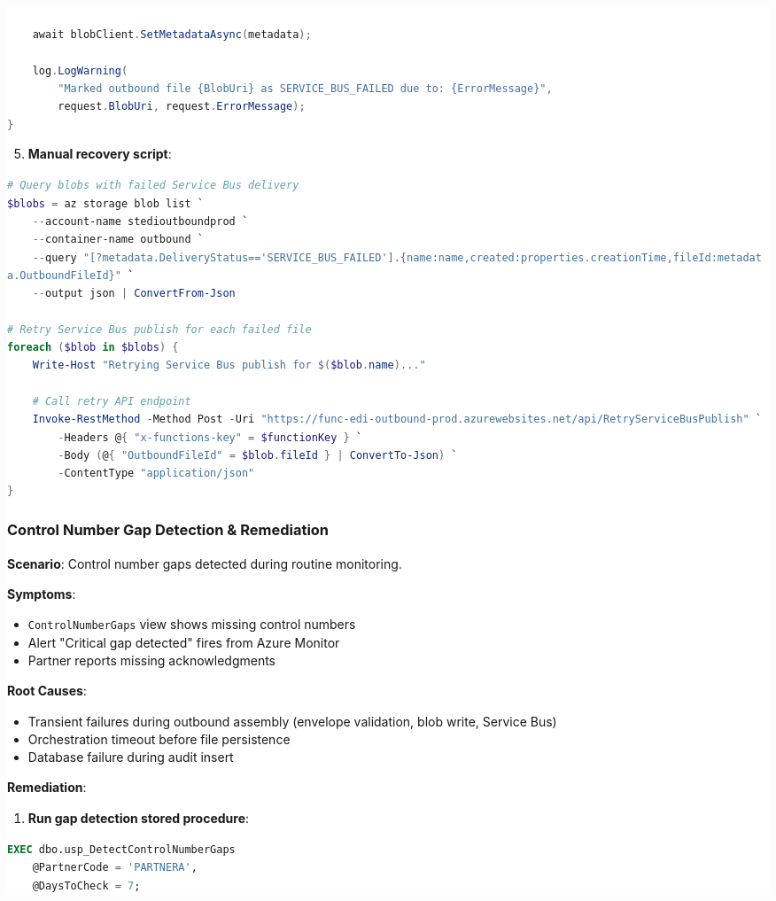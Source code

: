 ```csharp
    
    await blobClient.SetMetadataAsync(metadata);
    
    log.LogWarning(
        "Marked outbound file {BlobUri} as SERVICE_BUS_FAILED due to: {ErrorMessage}",
        request.BlobUri, request.ErrorMessage);
}
```

5. **Manual recovery script**:
```powershell
# Query blobs with failed Service Bus delivery
$blobs = az storage blob list `
    --account-name stedioutboundprod `
    --container-name outbound `
    --query "[?metadata.DeliveryStatus=='SERVICE_BUS_FAILED'].{name:name,created:properties.creationTime,fileId:metadata.OutboundFileId}" `
    --output json | ConvertFrom-Json

# Retry Service Bus publish for each failed file
foreach ($blob in $blobs) {
    Write-Host "Retrying Service Bus publish for $($blob.name)..."
    
    # Call retry API endpoint
    Invoke-RestMethod -Method Post -Uri "https://func-edi-outbound-prod.azurewebsites.net/api/RetryServiceBusPublish" `
        -Headers @{ "x-functions-key" = $functionKey } `
        -Body (@{ "OutboundFileId" = $blob.fileId } | ConvertTo-Json) `
        -ContentType "application/json"
}
```

### Control Number Gap Detection & Remediation

**Scenario**: Control number gaps detected during routine monitoring.

**Symptoms**:
- `ControlNumberGaps` view shows missing control numbers
- Alert "Critical gap detected" fires from Azure Monitor
- Partner reports missing acknowledgments

**Root Causes**:
- Transient failures during outbound assembly (envelope validation, blob write, Service Bus)
- Orchestration timeout before file persistence
- Database failure during audit insert

**Remediation**:

1. **Run gap detection stored procedure**:
```sql
EXEC dbo.usp_DetectControlNumberGaps
    @PartnerCode = 'PARTNERA',
    @DaysToCheck = 7;
```

